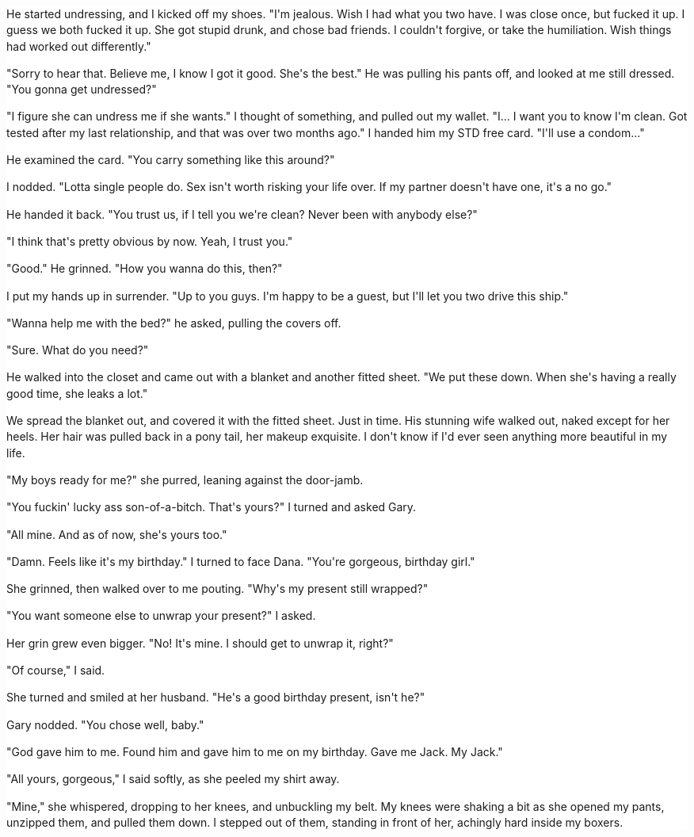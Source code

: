 He started undressing, and I kicked off my shoes. "I'm jealous. Wish I had what you two have. I was close once, but fucked it up. I guess we both fucked it up. She got stupid drunk, and chose bad friends. I couldn't forgive, or take the humiliation. Wish things had worked out differently." 

"Sorry to hear that. Believe me, I know I got it good. She's the best." He was pulling his pants off, and looked at me still dressed. "You gonna get undressed?" 

"I figure she can undress me if she wants." I thought of something, and pulled out my wallet. "I... I want you to know I'm clean. Got tested after my last relationship, and that was over two months ago." I handed him my STD free card. "I'll use a condom..." 

He examined the card. "You carry something like this around?" 

I nodded. "Lotta single people do. Sex isn't worth risking your life over. If my partner doesn't have one, it's a no go." 

He handed it back. "You trust us, if I tell you we're clean? Never been with anybody else?" 

"I think that's pretty obvious by now. Yeah, I trust you." 

"Good." He grinned. "How you wanna do this, then?" 

I put my hands up in surrender. "Up to you guys. I'm happy to be a guest, but I'll let you two drive this ship." 

"Wanna help me with the bed?" he asked, pulling the covers off. 

"Sure. What do you need?" 

He walked into the closet and came out with a blanket and another fitted sheet. "We put these down. When she's having a really good time, she leaks a lot." 

We spread the blanket out, and covered it with the fitted sheet. Just in time. His stunning wife walked out, naked except for her heels. Her hair was pulled back in a pony tail, her makeup exquisite. I don't know if I'd ever seen anything more beautiful in my life. 

"My boys ready for me?" she purred, leaning against the door-jamb. 

"You fuckin' lucky ass son-of-a-bitch. That's yours?" I turned and asked Gary. 

"All mine. And as of now, she's yours too." 

"Damn. Feels like it's my birthday." I turned to face Dana. "You're gorgeous, birthday girl." 

She grinned, then walked over to me pouting. "Why's my present still wrapped?" 

"You want someone else to unwrap your present?" I asked. 

Her grin grew even bigger. "No! It's mine. I should get to unwrap it, right?" 

"Of course," I said. 

She turned and smiled at her husband. "He's a good birthday present, isn't he?" 

Gary nodded. "You chose well, baby." 

"God gave him to me. Found him and gave him to me on my birthday. Gave me Jack. My Jack." 

"All yours, gorgeous," I said softly, as she peeled my shirt away. 

"Mine," she whispered, dropping to her knees, and unbuckling my belt. My knees were shaking a bit as she opened my pants, unzipped them, and pulled them down. I stepped out of them, standing in front of her, achingly hard inside my boxers. 
